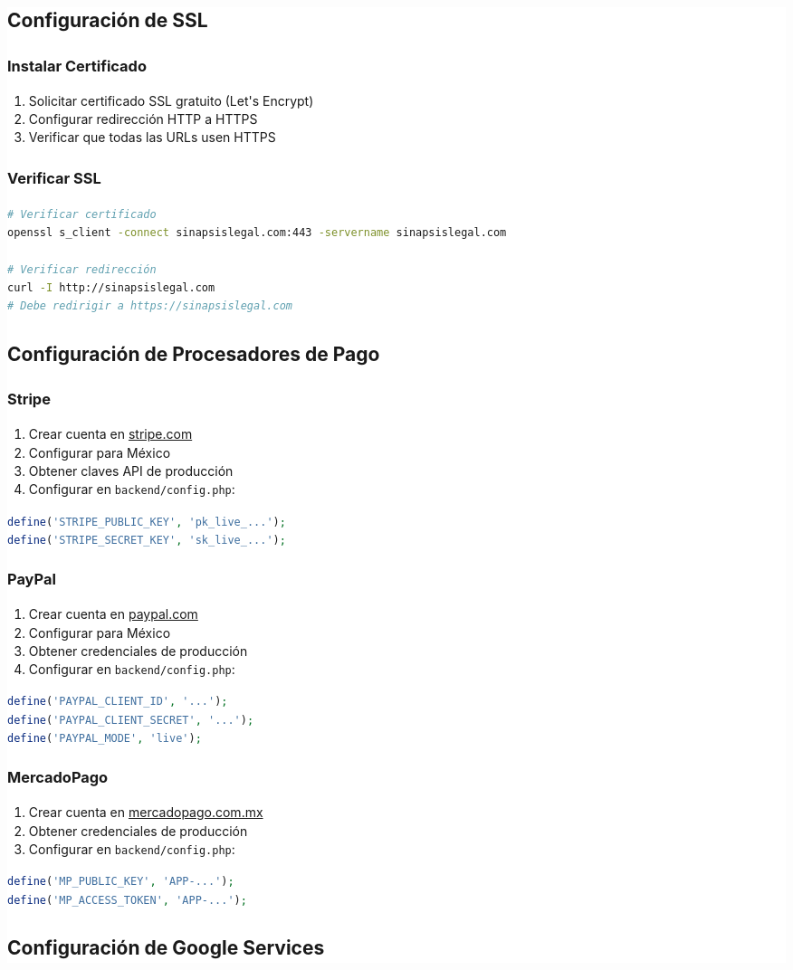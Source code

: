 ## Configuración de SSL

### Instalar Certificado
1. Solicitar certificado SSL gratuito (Let's Encrypt)
2. Configurar redirección HTTP a HTTPS
3. Verificar que todas las URLs usen HTTPS

### Verificar SSL
```bash
# Verificar certificado
openssl s_client -connect sinapsislegal.com:443 -servername sinapsislegal.com

# Verificar redirección
curl -I http://sinapsislegal.com
# Debe redirigir a https://sinapsislegal.com
```

## Configuración de Procesadores de Pago

### Stripe
1. Crear cuenta en [stripe.com](https://stripe.com)
2. Configurar para México
3. Obtener claves API de producción
4. Configurar en `backend/config.php`:
```php
define('STRIPE_PUBLIC_KEY', 'pk_live_...');
define('STRIPE_SECRET_KEY', 'sk_live_...');
```

### PayPal
1. Crear cuenta en [paypal.com](https://paypal.com)
2. Configurar para México
3. Obtener credenciales de producción
4. Configurar en `backend/config.php`:
```php
define('PAYPAL_CLIENT_ID', '...');
define('PAYPAL_CLIENT_SECRET', '...');
define('PAYPAL_MODE', 'live');
```

### MercadoPago
1. Crear cuenta en [mercadopago.com.mx](https://mercadopago.com.mx)
2. Obtener credenciales de producción
3. Configurar en `backend/config.php`:
```php
define('MP_PUBLIC_KEY', 'APP-...');
define('MP_ACCESS_TOKEN', 'APP-...');
```

## Configuración de Google Services
